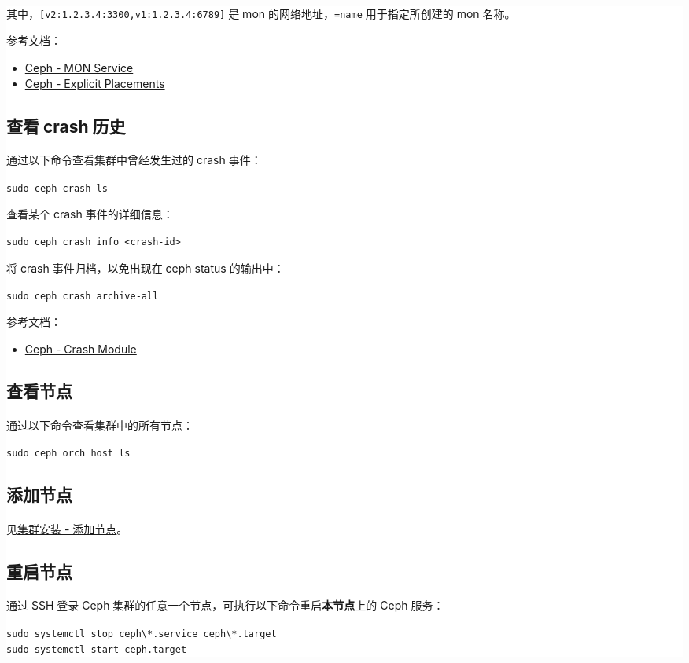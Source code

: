 
其中，`[v2:1.2.3.4:3300,v1:1.2.3.4:6789]` 是 mon 的网络地址，`=name` 用于指定所创建的 mon 名称。

参考文档：

* [Ceph - MON Service](https://docs.ceph.com/en/quincy/cephadm/services/mon/)
* [Ceph - Explicit Placements](https://docs.ceph.com/en/quincy/cephadm/services/index.html#explicit-placements)


## 查看 crash 历史

通过以下命令查看集群中曾经发生过的 crash 事件：


```
sudo ceph crash ls
```


查看某个 crash 事件的详细信息：


```
sudo ceph crash info <crash-id>
```


将 crash 事件归档，以免出现在 ceph status 的输出中：


```
sudo ceph crash archive-all
```

参考文档：

* [Ceph - Crash Module](https://docs.ceph.com/en/quincy/mgr/crash/)


## 查看节点

通过以下命令查看集群中的所有节点：


```
sudo ceph orch host ls
```


## 添加节点

见[集群安装 - 添加节点](./installation.md#添加节点)。


## 重启节点

通过 SSH 登录 Ceph 集群的任意一个节点，可执行以下命令重启**本节点**上的 Ceph 服务：


```
sudo systemctl stop ceph\*.service ceph\*.target
sudo systemctl start ceph.target 
```
